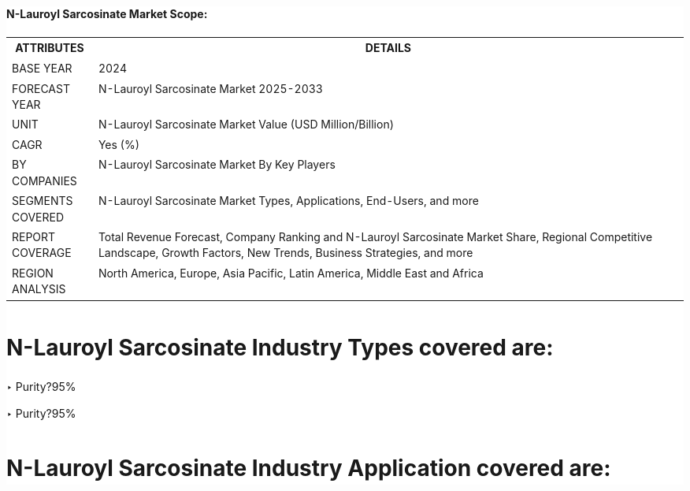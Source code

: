 <h4>N-Lauroyl Sarcosinate Market Scope:</h4>
<table>
<tr>
<th>ATTRIBUTES</th>
<th>DETAILS</th>
</tr>
<tr>
<td>BASE YEAR</td>
<td>2024</td>
</tr>
<tr>
<td>FORECAST YEAR</td>
<td>N-Lauroyl Sarcosinate Market 2025-2033</td>
</tr>
<tr>
<td>UNIT</td>
<td>N-Lauroyl Sarcosinate Market Value (USD Million/Billion)</td>
<tr>
<td>CAGR</td>
<td>Yes (%)</td>
</tr>
</tr>
<tr>
<td>BY COMPANIES</td>
<td>N-Lauroyl Sarcosinate Market By Key Players</td>
</tr>
<tr>
<td>SEGMENTS COVERED</td>
<td>N-Lauroyl Sarcosinate Market Types, Applications, End-Users, and more</td>
</tr>
<tr>
<td>REPORT COVERAGE</td>
<td>Total Revenue Forecast, Company Ranking and N-Lauroyl Sarcosinate Market Share, Regional Competitive Landscape, Growth Factors, New Trends, Business Strategies, and more</td>
</tr>
<tr>
<td>REGION ANALYSIS</td>
<td>North America, Europe, Asia Pacific, Latin America, Middle East and Africa</td>
</tr>
</table>

# <strong>N-Lauroyl Sarcosinate Industry Types covered are:</strong>

‣ Purity?95%

‣ Purity?95%

# <strong>N-Lauroyl Sarcosinate Industry Application covered are:</strong>
